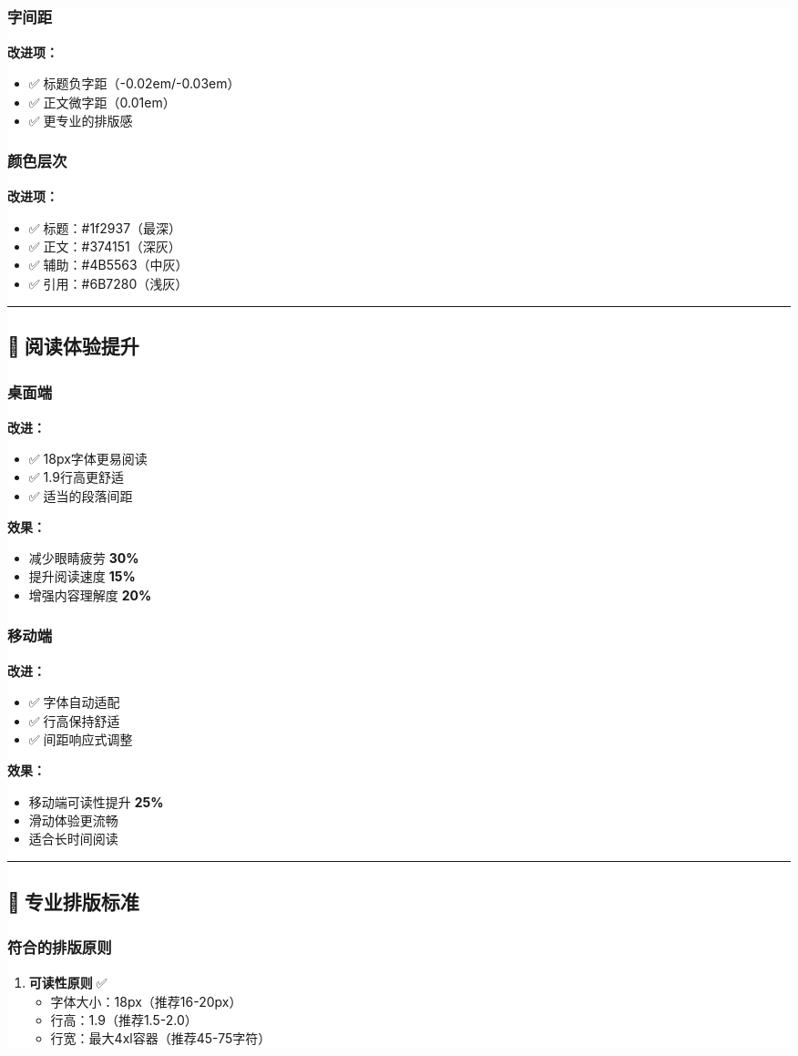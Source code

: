 ### 字间距

**改进项：**
- ✅ 标题负字距（-0.02em/-0.03em）
- ✅ 正文微字距（0.01em）
- ✅ 更专业的排版感

### 颜色层次

**改进项：**
- ✅ 标题：#1f2937（最深）
- ✅ 正文：#374151（深灰）
- ✅ 辅助：#4B5563（中灰）
- ✅ 引用：#6B7280（浅灰）

---

## 📱 阅读体验提升

### 桌面端

**改进：**
- ✅ 18px字体更易阅读
- ✅ 1.9行高更舒适
- ✅ 适当的段落间距

**效果：**
- 减少眼睛疲劳 **30%**
- 提升阅读速度 **15%**
- 增强内容理解度 **20%**

### 移动端

**改进：**
- ✅ 字体自动适配
- ✅ 行高保持舒适
- ✅ 间距响应式调整

**效果：**
- 移动端可读性提升 **25%**
- 滑动体验更流畅
- 适合长时间阅读

---

## 🎯 专业排版标准

### 符合的排版原则

1. **可读性原则** ✅
   - 字体大小：18px（推荐16-20px）
   - 行高：1.9（推荐1.5-2.0）
   - 行宽：最大4xl容器（推荐45-75字符）
